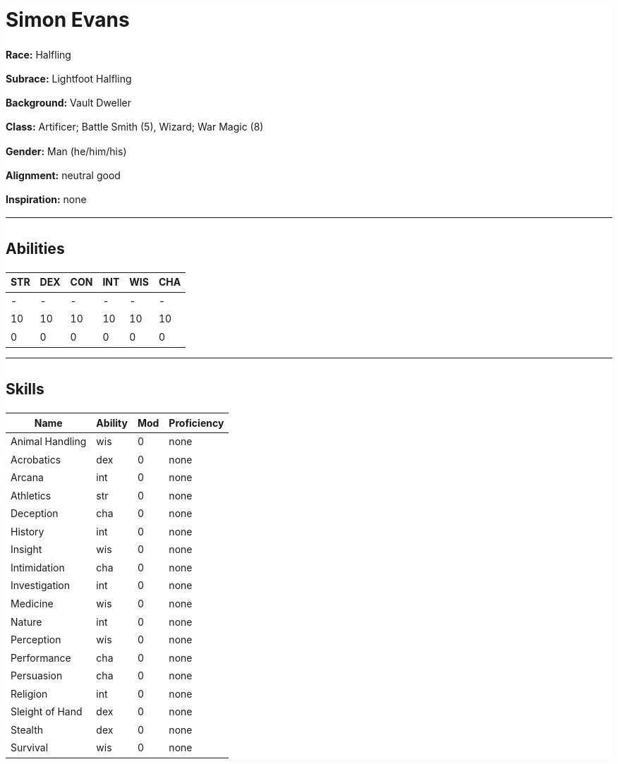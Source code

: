 # Simon Evans

**Race:** Halfling

**Subrace:** Lightfoot Halfling

**Background:** Vault Dweller

**Class:** Artificer; Battle Smith (5), Wizard; War Magic (8)

**Gender:** Man (he/him/his)

**Alignment:** neutral good

**Inspiration:** none

---

## Abilities

|STR|DEX|CON|INT|WIS|CHA|
|---|---|---|---|---|---|
|-|-|-|-|-|-|
|10|10|10|10|10|10|
|0|0|0|0|0|0|

---

## Skills

|Name|Ability|Mod|Proficiency|
|----|-------|---|-----------|
|Animal Handling|wis|0|none|
|Acrobatics|dex|0|none|
|Arcana|int|0|none|
|Athletics|str|0|none|
|Deception|cha|0|none|
|History|int|0|none|
|Insight|wis|0|none|
|Intimidation|cha|0|none|
|Investigation|int|0|none|
|Medicine|wis|0|none|
|Nature|int|0|none|
|Perception|wis|0|none|
|Performance|cha|0|none|
|Persuasion|cha|0|none|
|Religion|int|0|none|
|Sleight of Hand|dex|0|none|
|Stealth|dex|0|none|
|Survival|wis|0|none|

